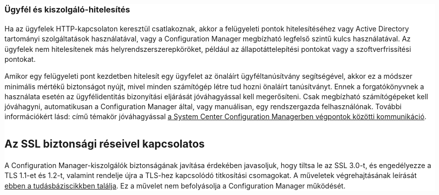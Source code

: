 ### <a name="client-and-server-authentication"></a>Ügyfél és kiszolgáló-hitelesítés  
 Ha az ügyfelek HTTP-kapcsolaton keresztül csatlakoznak, akkor a felügyeleti pontok hitelesítéséhez vagy Active Directory tartományi szolgáltatások használatával, vagy a Configuration Manager megbízható legfelső szintű kulcs használatával. Az ügyfelek nem hitelesítenek más helyrendszerszerepköröket, például az állapotáttelepítési pontokat vagy a szoftverfrissítési pontokat.  

 Amikor egy felügyeleti pont kezdetben hitelesít egy ügyfelet az önaláírt ügyféltanúsítvány segítségével, akkor ez a módszer minimális mértékű biztonságot nyújt, mivel minden számítógép létre tud hozni önaláírt tanúsítványt. Ennek a forgatókönyvnek a használata esetén az ügyfélidentitás bizonyítási eljárását jóváhagyással kell megerősíteni. Csak megbízható számítógépeket kell jóváhagyni, automatikusan a Configuration Manager által, vagy manuálisan, egy rendszergazda felhasználónak. További információkért lásd: című témakör jóváhagyással [a System Center Configuration Managerben végpontok közötti kommunikáció](../../core/plan-design/hierarchy/communications-between-endpoints.md).  

##  <a name="about-ssl-vulnerabilities"></a>Az SSL biztonsági réseivel kapcsolatos  
 A Configuration Manager-kiszolgálók biztonságának javítása érdekében javasoljuk, hogy tiltsa le az SSL 3.0-t, és engedélyezze a TLS 1.1-et és 1.2-t, valamint rendelje újra a TLS-hez kapcsolódó titkosítási csomagokat. A műveletek végrehajtásának leírását [ebben a tudásbáziscikkben találja](https://support.microsoft.com/en-us/kb/245030/). Ez a művelet nem befolyásolja a Configuration Manager működését.  

